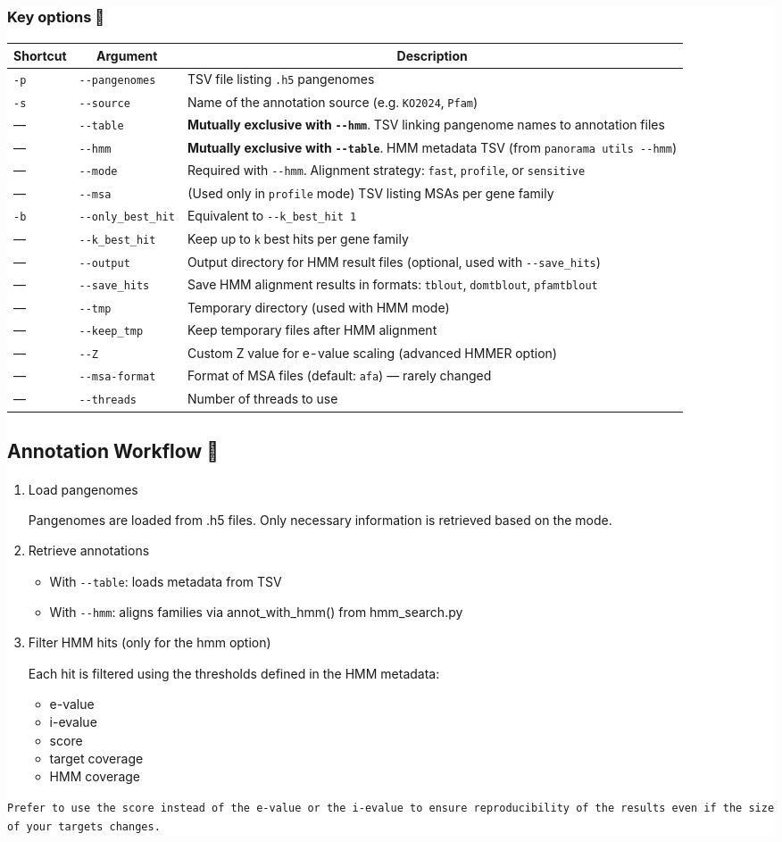 ### Key options 🔑

| Shortcut | Argument             | Description                                                                           |
|----------|----------------------|---------------------------------------------------------------------------------------|
| `-p`     | `--pangenomes`       | TSV file listing `.h5` pangenomes                                                     |
| `-s`     | `--source`           | Name of the annotation source (e.g. `KO2024`, `Pfam`)                                 |
| —        | `--table`            | **Mutually exclusive with `--hmm`**. TSV linking pangenome names to annotation files  |
| —        | `--hmm`              | **Mutually exclusive with `--table`**. HMM metadata TSV (from `panorama utils --hmm`) |
| —        | `--mode`             | Required with `--hmm`. Alignment strategy: `fast`, `profile`, or `sensitive`          |
| —        | `--msa`              | (Used only in `profile` mode) TSV listing MSAs per gene family                        |
| `-b`     | `--only_best_hit`    | Equivalent to `--k_best_hit 1`                                                        |
| —        | `--k_best_hit`       | Keep up to `k` best hits per gene family                                              |
| —        | `--output`           | Output directory for HMM result files (optional, used with `--save_hits`)             |
| —        | `--save_hits`        | Save HMM alignment results in formats: `tblout`, `domtblout`, `pfamtblout`            |
| —        | `--tmp`              | Temporary directory (used with HMM mode)                                              |
| —        | `--keep_tmp`         | Keep temporary files after HMM alignment                                              |
| —        | `--Z`                | Custom Z value for e-value scaling (advanced HMMER option)                            |
| —        | `--msa-format`       | Format of MSA files (default: `afa`) — rarely changed                                 |
| —        | `--threads`          | Number of threads to use                                                              |


## Annotation Workflow 🧪

1. Load pangenomes

   Pangenomes are loaded from .h5 files. Only necessary information is retrieved based on the mode.

2. Retrieve annotations

   - With `--table`: loads metadata from TSV

   - With `--hmm`: aligns families via annot_with_hmm() from hmm_search.py

3. Filter HMM hits (only for the hmm option)

    Each hit is filtered using the thresholds defined in the HMM metadata:
    - e-value
   - i-evalue
   - score
   - target coverage
   - HMM coverage

```{tip}
Prefer to use the score instead of the e-value or the i-evalue to ensure reproducibility of the results even if the size of your targets changes.
```
